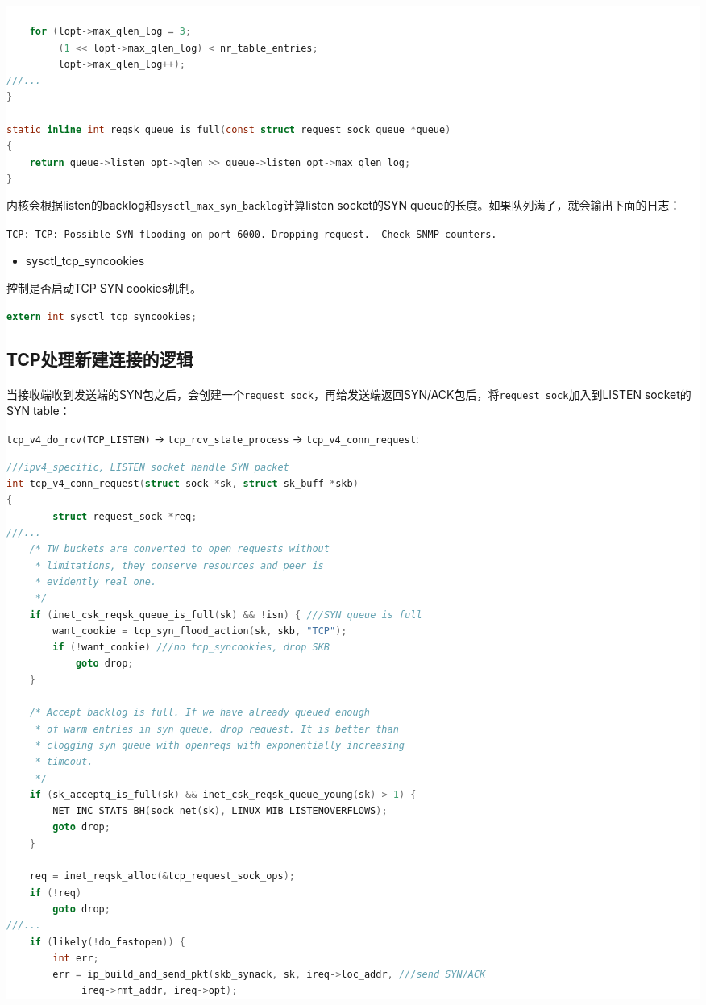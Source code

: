 ```c
	
	for (lopt->max_qlen_log = 3;
	     (1 << lopt->max_qlen_log) < nr_table_entries;
	     lopt->max_qlen_log++);
///...
}

static inline int reqsk_queue_is_full(const struct request_sock_queue *queue)
{
	return queue->listen_opt->qlen >> queue->listen_opt->max_qlen_log;
}
```

内核会根据listen的backlog和`sysctl_max_syn_backlog`计算listen socket的SYN queue的长度。如果队列满了，就会输出下面的日志：

```
TCP: TCP: Possible SYN flooding on port 6000. Dropping request.  Check SNMP counters.
```

* sysctl_tcp_syncookies

控制是否启动TCP SYN cookies机制。

```c
extern int sysctl_tcp_syncookies;
```

## TCP处理新建连接的逻辑

当接收端收到发送端的SYN包之后，会创建一个`request_sock`，再给发送端返回SYN/ACK包后，将`request_sock`加入到LISTEN socket的SYN table：

`tcp_v4_do_rcv(TCP_LISTEN)` -> `tcp_rcv_state_process` -> `tcp_v4_conn_request`:

```c
///ipv4_specific, LISTEN socket handle SYN packet
int tcp_v4_conn_request(struct sock *sk, struct sk_buff *skb)
{
        struct request_sock *req;
///...
	/* TW buckets are converted to open requests without
	 * limitations, they conserve resources and peer is
	 * evidently real one.
	 */
	if (inet_csk_reqsk_queue_is_full(sk) && !isn) { ///SYN queue is full
		want_cookie = tcp_syn_flood_action(sk, skb, "TCP");
		if (!want_cookie) ///no tcp_syncookies, drop SKB
			goto drop;
	}

	/* Accept backlog is full. If we have already queued enough
	 * of warm entries in syn queue, drop request. It is better than
	 * clogging syn queue with openreqs with exponentially increasing
	 * timeout.
	 */
	if (sk_acceptq_is_full(sk) && inet_csk_reqsk_queue_young(sk) > 1) {
		NET_INC_STATS_BH(sock_net(sk), LINUX_MIB_LISTENOVERFLOWS);
		goto drop;
	}
	
	req = inet_reqsk_alloc(&tcp_request_sock_ops);
	if (!req)
		goto drop;
///...
	if (likely(!do_fastopen)) {
		int err;
		err = ip_build_and_send_pkt(skb_synack, sk, ireq->loc_addr, ///send SYN/ACK
		     ireq->rmt_addr, ireq->opt);
```